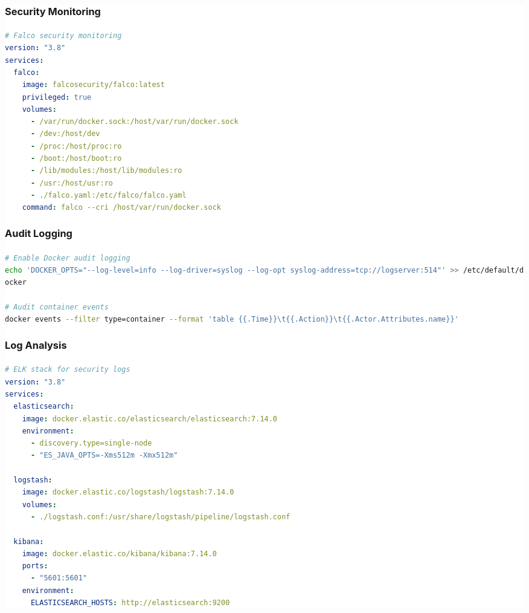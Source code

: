### Security Monitoring

```yaml
# Falco security monitoring
version: "3.8"
services:
  falco:
    image: falcosecurity/falco:latest
    privileged: true
    volumes:
      - /var/run/docker.sock:/host/var/run/docker.sock
      - /dev:/host/dev
      - /proc:/host/proc:ro
      - /boot:/host/boot:ro
      - /lib/modules:/host/lib/modules:ro
      - /usr:/host/usr:ro
      - ./falco.yaml:/etc/falco/falco.yaml
    command: falco --cri /host/var/run/docker.sock
```

### Audit Logging

```bash
# Enable Docker audit logging
echo 'DOCKER_OPTS="--log-level=info --log-driver=syslog --log-opt syslog-address=tcp://logserver:514"' >> /etc/default/docker

# Audit container events
docker events --filter type=container --format 'table {{.Time}}\t{{.Action}}\t{{.Actor.Attributes.name}}'
```

### Log Analysis

```yaml
# ELK stack for security logs
version: "3.8"
services:
  elasticsearch:
    image: docker.elastic.co/elasticsearch/elasticsearch:7.14.0
    environment:
      - discovery.type=single-node
      - "ES_JAVA_OPTS=-Xms512m -Xmx512m"

  logstash:
    image: docker.elastic.co/logstash/logstash:7.14.0
    volumes:
      - ./logstash.conf:/usr/share/logstash/pipeline/logstash.conf

  kibana:
    image: docker.elastic.co/kibana/kibana:7.14.0
    ports:
      - "5601:5601"
    environment:
      ELASTICSEARCH_HOSTS: http://elasticsearch:9200
```
